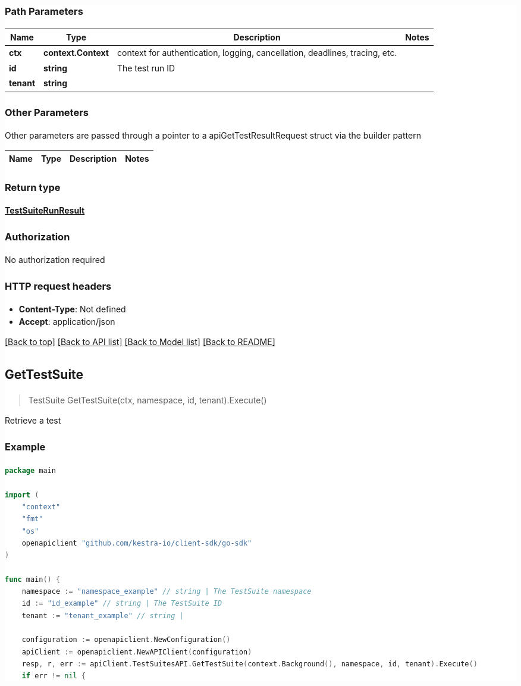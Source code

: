 ### Path Parameters


Name | Type | Description  | Notes
------------- | ------------- | ------------- | -------------
**ctx** | **context.Context** | context for authentication, logging, cancellation, deadlines, tracing, etc.
**id** | **string** | The test run ID | 
**tenant** | **string** |  | 

### Other Parameters

Other parameters are passed through a pointer to a apiGetTestResultRequest struct via the builder pattern


Name | Type | Description  | Notes
------------- | ------------- | ------------- | -------------



### Return type

[**TestSuiteRunResult**](TestSuiteRunResult.md)

### Authorization

No authorization required

### HTTP request headers

- **Content-Type**: Not defined
- **Accept**: application/json

[[Back to top]](#) [[Back to API list]](../README.md#documentation-for-api-endpoints)
[[Back to Model list]](../README.md#documentation-for-models)
[[Back to README]](../README.md)


## GetTestSuite

> TestSuite GetTestSuite(ctx, namespace, id, tenant).Execute()

Retrieve a test



### Example

```go
package main

import (
	"context"
	"fmt"
	"os"
	openapiclient "github.com/kestra-io/client-sdk/go-sdk"
)

func main() {
	namespace := "namespace_example" // string | The TestSuite namespace
	id := "id_example" // string | The TestSuite ID
	tenant := "tenant_example" // string | 

	configuration := openapiclient.NewConfiguration()
	apiClient := openapiclient.NewAPIClient(configuration)
	resp, r, err := apiClient.TestSuitesAPI.GetTestSuite(context.Background(), namespace, id, tenant).Execute()
	if err != nil {
```